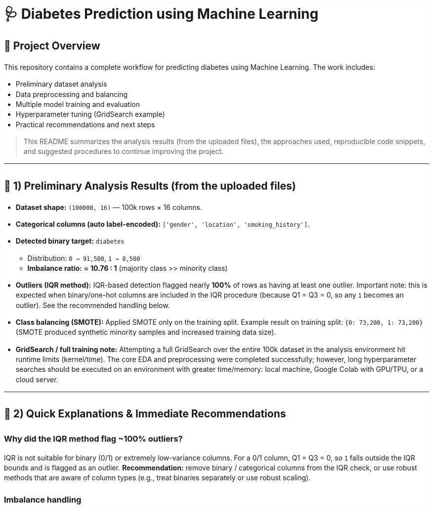 # 🩺 Diabetes Prediction using Machine Learning

## 📌 Project Overview

This repository contains a complete workflow for predicting diabetes using Machine Learning. The work includes:

* Preliminary dataset analysis
* Data preprocessing and balancing
* Multiple model training and evaluation
* Hyperparameter tuning (GridSearch example)
* Practical recommendations and next steps

> This README summarizes the analysis results (from the uploaded files), the approaches used, reproducible code snippets, and suggested procedures to continue improving the project.

---

## 🔎 1) Preliminary Analysis Results (from the uploaded files)

* **Dataset shape:** `(100000, 16)` — 100k rows × 16 columns.
* **Categorical columns (auto label-encoded):** `['gender', 'location', 'smoking_history']`.
* **Detected binary target:** `diabetes`

  * Distribution: `0 → 91,500`, `1 → 8,500`
  * **Imbalance ratio:** ≈ **10.76 : 1** (majority class >> minority class)
* **Outliers (IQR method):** IQR-based detection flagged nearly **100%** of rows as having at least one outlier. Important note: this is expected when binary/one-hot columns are included in the IQR procedure (because Q1 = Q3 = 0, so any `1` becomes an outlier). See the recommended handling below.
* **Class balancing (SMOTE):** Applied SMOTE only on the training split. Example result on training split: `{0: 73,200, 1: 73,200}` (SMOTE produced synthetic minority samples and increased training data size).
* **GridSearch / full training note:** Attempting a full GridSearch over the entire 100k dataset in the analysis environment hit runtime limits (kernel/time). The core EDA and preprocessing were completed successfully; however, long hyperparameter searches should be executed on an environment with greater time/memory: local machine, Google Colab with GPU/TPU, or a cloud server.

---

## 📝 2) Quick Explanations & Immediate Recommendations

### Why did the IQR method flag \~100% outliers?

IQR is not suitable for binary (0/1) or extremely low-variance columns. For a 0/1 column, Q1 = Q3 = 0, so `1` falls outside the IQR bounds and is flagged as an outlier. **Recommendation:** remove binary / categorical columns from the IQR check, or use robust methods that are aware of column types (e.g., treat binaries separately or use robust scaling).

### Imbalance handling
